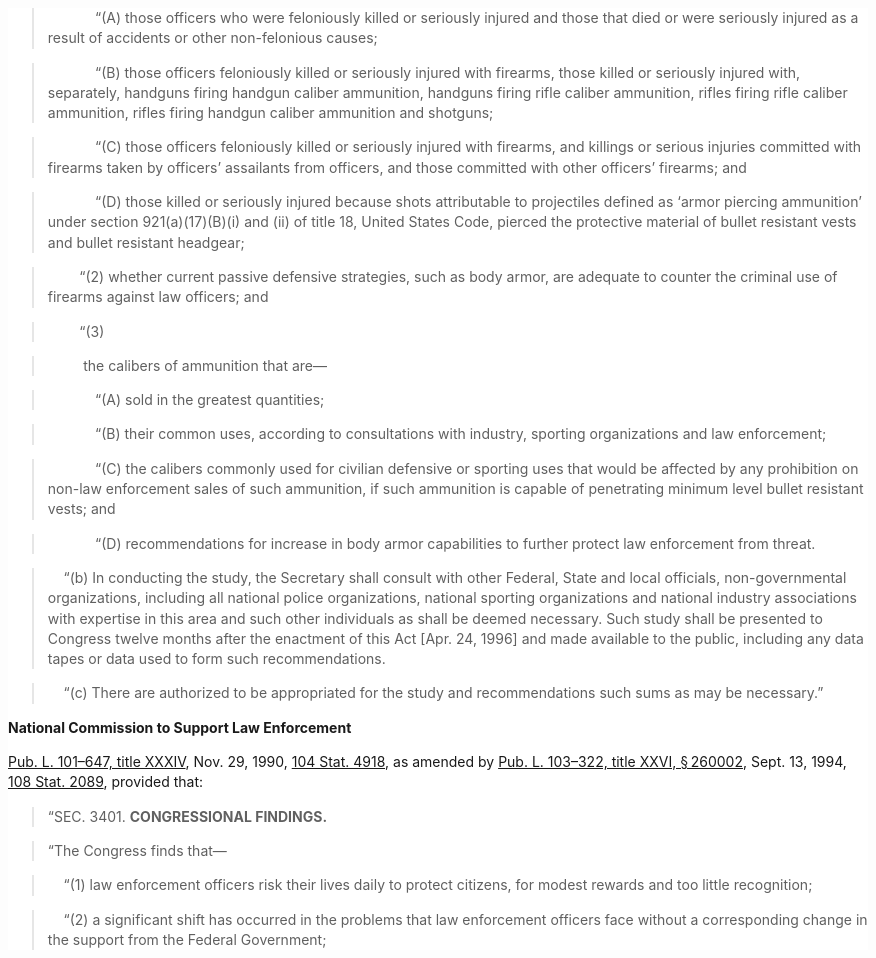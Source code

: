 >             “(A) those officers who were feloniously killed or seriously injured and those that died or were seriously injured as a result of accidents or other non-felonious causes;

>             “(B) those officers feloniously killed or seriously injured with firearms, those killed or seriously injured with, separately, handguns firing handgun caliber ammunition, handguns firing rifle caliber ammunition, rifles firing rifle caliber ammunition, rifles firing handgun caliber ammunition and shotguns;

>             “(C) those officers feloniously killed or seriously injured with firearms, and killings or serious injuries committed with firearms taken by officers’ assailants from officers, and those committed with other officers’ firearms; and

>             “(D) those killed or seriously injured because shots attributable to projectiles defined as ‘armor piercing ammunition’ under section 921(a)(17)(B)(i) and (ii) of title 18, United States Code, pierced the protective material of bullet resistant vests and bullet resistant headgear;

>         “(2) whether current passive defensive strategies, such as body armor, are adequate to counter the criminal use of firearms against law officers; and

>         “(3)

>          the calibers of ammunition that are—

>             “(A) sold in the greatest quantities;

>             “(B) their common uses, according to consultations with industry, sporting organizations and law enforcement;

>             “(C) the calibers commonly used for civilian defensive or sporting uses that would be affected by any prohibition on non-law enforcement sales of such ammunition, if such ammunition is capable of penetrating minimum level bullet resistant vests; and

>             “(D) recommendations for increase in body armor capabilities to further protect law enforcement from threat.

>     “(b) In conducting the study, the Secretary shall consult with other Federal, State and local officials, non-governmental organizations, including all national police organizations, national sporting organizations and national industry associations with expertise in this area and such other individuals as shall be deemed necessary. Such study shall be presented to Congress twelve months after the enactment of this Act \[Apr. 24, 1996\] and made available to the public, including any data tapes or data used to form such recommendations.

>     “(c) There are authorized to be appropriated for the study and recommendations such sums as may be necessary.”

 __National Commission to Support Law Enforcement__ 

[Pub. L. 101–647, title XXXIV][/us/pl/101/647], Nov. 29, 1990, [104 Stat. 4918][/us/stat/104/4918], as amended by [Pub. L. 103–322, title XXVI, § 260002][/us/pl/103/322/s260002], Sept. 13, 1994, [108 Stat. 2089][/us/stat/108/2089], provided that:

> “SEC. 3401. __CONGRESSIONAL FINDINGS.__ 

> “The Congress finds that—

>     “(1) law enforcement officers risk their lives daily to protect citizens, for modest rewards and too little recognition;

>     “(2) a significant shift has occurred in the problems that law enforcement officers face without a corresponding change in the support from the Federal Government;


[/us/pl/90/351/s201]: https://publicdocs.github.io/go/links?ns=uslm&ref=%2Fus%2Fpl%2F90%2F351%2Fs201
[/us/pl/96/157/s2]: https://publicdocs.github.io/go/links?ns=uslm&ref=%2Fus%2Fpl%2F96%2F157%2Fs2
[/us/stat/93/1172]: https://publicdocs.github.io/go/links?ns=uslm&ref=%2Fus%2Fstat%2F93%2F1172
[/us/pl/98/473/s604/a]: https://publicdocs.github.io/go/links?ns=uslm&ref=%2Fus%2Fpl%2F98%2F473%2Fs604%2Fa
[/us/stat/98/2078]: https://publicdocs.github.io/go/links?ns=uslm&ref=%2Fus%2Fstat%2F98%2F2078
[/us/pl/90/351]: https://publicdocs.github.io/go/links?ns=uslm&ref=%2Fus%2Fpl%2F90%2F351
[/us/pl/96/157/s2]: https://publicdocs.github.io/go/links?ns=uslm&ref=%2Fus%2Fpl%2F96%2F157%2Fs2
[/us/stat/93/1167]: https://publicdocs.github.io/go/links?ns=uslm&ref=%2Fus%2Fstat%2F93%2F1167
[/us/pl/90/351/s201]: https://publicdocs.github.io/go/links?ns=uslm&ref=%2Fus%2Fpl%2F90%2F351%2Fs201
[/us/stat/82/198]: https://publicdocs.github.io/go/links?ns=uslm&ref=%2Fus%2Fstat%2F82%2F198
[/us/pl/93/83/s2]: https://publicdocs.github.io/go/links?ns=uslm&ref=%2Fus%2Fpl%2F93%2F83%2Fs2
[/us/stat/87/197]: https://publicdocs.github.io/go/links?ns=uslm&ref=%2Fus%2Fstat%2F87%2F197
[/us/pl/94/503/s104]: https://publicdocs.github.io/go/links?ns=uslm&ref=%2Fus%2Fpl%2F94%2F503%2Fs104
[/us/stat/90/2408]: https://publicdocs.github.io/go/links?ns=uslm&ref=%2Fus%2Fstat%2F90%2F2408
[/us/pl/96/157]: https://publicdocs.github.io/go/links?ns=uslm&ref=%2Fus%2Fpl%2F96%2F157
[/us/pl/98/473]: https://publicdocs.github.io/go/links?ns=uslm&ref=%2Fus%2Fpl%2F98%2F473
[/us/pl/98/473]: https://publicdocs.github.io/go/links?ns=uslm&ref=%2Fus%2Fpl%2F98%2F473
[/us/pl/98/473/s609AA/a]: https://publicdocs.github.io/go/links?ns=uslm&ref=%2Fus%2Fpl%2F98%2F473%2Fs609AA%2Fa
[/us/usc/t42/s3711]: https://publicdocs.github.io/go/links?ns=uslm&ref=%2Fus%2Fusc%2Ft42%2Fs3711
[/us/pl/110/424]: https://publicdocs.github.io/go/links?ns=uslm&ref=%2Fus%2Fpl%2F110%2F424
[/us/stat/122/4819]: https://publicdocs.github.io/go/links?ns=uslm&ref=%2Fus%2Fstat%2F122%2F4819
[/us/pl/104/132/s809]: https://publicdocs.github.io/go/links?ns=uslm&ref=%2Fus%2Fpl%2F104%2F132%2Fs809
[/us/stat/110/1311]: https://publicdocs.github.io/go/links?ns=uslm&ref=%2Fus%2Fstat%2F110%2F1311
[/us/pl/101/647]: https://publicdocs.github.io/go/links?ns=uslm&ref=%2Fus%2Fpl%2F101%2F647
[/us/stat/104/4918]: https://publicdocs.github.io/go/links?ns=uslm&ref=%2Fus%2Fstat%2F104%2F4918
[/us/pl/103/322/s260002]: https://publicdocs.github.io/go/links?ns=uslm&ref=%2Fus%2Fpl%2F103%2F322%2Fs260002
[/us/stat/108/2089]: https://publicdocs.github.io/go/links?ns=uslm&ref=%2Fus%2Fstat%2F108%2F2089
[/us/pl/103/322/s260002]: https://publicdocs.github.io/go/links?ns=uslm&ref=%2Fus%2Fpl%2F103%2F322%2Fs260002
[/us/stat/108/2089]: https://publicdocs.github.io/go/links?ns=uslm&ref=%2Fus%2Fstat%2F108%2F2089
[/us/usc/t5/s3109/b]: https://publicdocs.github.io/go/links?ns=uslm&ref=%2Fus%2Fusc%2Ft5%2Fs3109%2Fb
[/us/pl/101/515/s211/B]: https://publicdocs.github.io/go/links?ns=uslm&ref=%2Fus%2Fpl%2F101%2F515%2Fs211%2FB
[/us/stat/104/2122]: https://publicdocs.github.io/go/links?ns=uslm&ref=%2Fus%2Fstat%2F104%2F2122
[/us/pl/103/322/s260001]: https://publicdocs.github.io/go/links?ns=uslm&ref=%2Fus%2Fpl%2F103%2F322%2Fs260001
[/us/stat/108/2088]: https://publicdocs.github.io/go/links?ns=uslm&ref=%2Fus%2Fstat%2F108%2F2088
[/us/pl/104/316/s122/m]: https://publicdocs.github.io/go/links?ns=uslm&ref=%2Fus%2Fpl%2F104%2F316%2Fs122%2Fm
[/us/stat/110/3838]: https://publicdocs.github.io/go/links?ns=uslm&ref=%2Fus%2Fstat%2F110%2F3838
[/us/pl/103/322]: https://publicdocs.github.io/go/links?ns=uslm&ref=%2Fus%2Fpl%2F103%2F322
[/us/usc/t5/s3109/b]: https://publicdocs.github.io/go/links?ns=uslm&ref=%2Fus%2Fusc%2Ft5%2Fs3109%2Fb